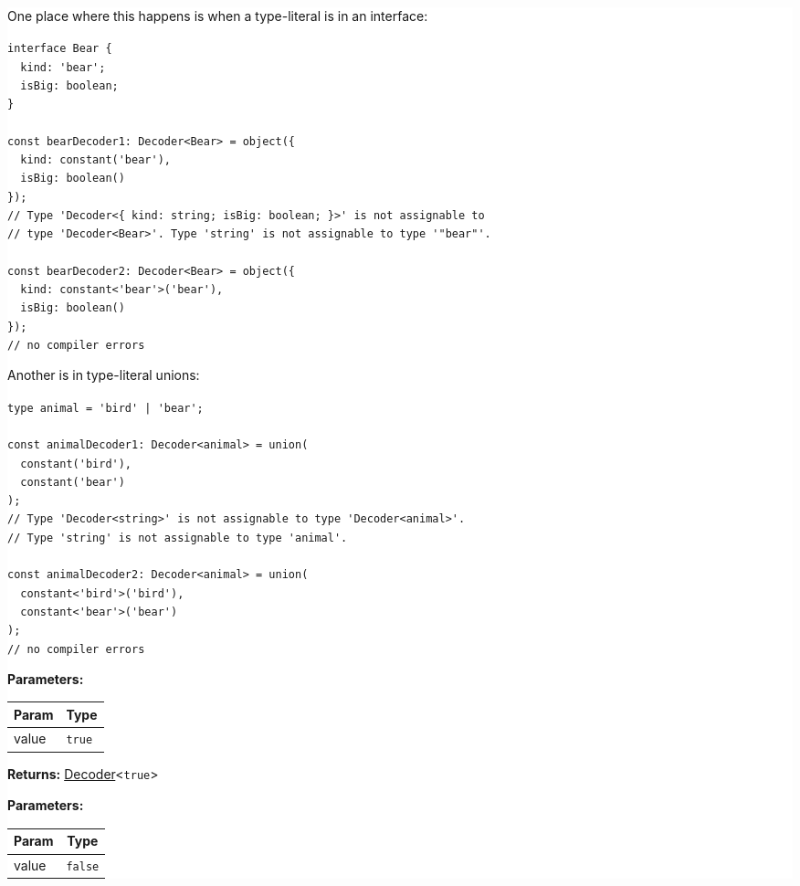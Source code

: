 One place where this happens is when a type-literal is in an interface:

```
interface Bear {
  kind: 'bear';
  isBig: boolean;
}

const bearDecoder1: Decoder<Bear> = object({
  kind: constant('bear'),
  isBig: boolean()
});
// Type 'Decoder<{ kind: string; isBig: boolean; }>' is not assignable to
// type 'Decoder<Bear>'. Type 'string' is not assignable to type '"bear"'.

const bearDecoder2: Decoder<Bear> = object({
  kind: constant<'bear'>('bear'),
  isBig: boolean()
});
// no compiler errors
```

Another is in type-literal unions:

```
type animal = 'bird' | 'bear';

const animalDecoder1: Decoder<animal> = union(
  constant('bird'),
  constant('bear')
);
// Type 'Decoder<string>' is not assignable to type 'Decoder<animal>'.
// Type 'string' is not assignable to type 'animal'.

const animalDecoder2: Decoder<animal> = union(
  constant<'bird'>('bird'),
  constant<'bear'>('bear')
);
// no compiler errors
```

**Parameters:**

| Param | Type |
| ------ | ------ |
| value | `true` |

**Returns:** [Decoder](_decoder_.decoder.md)<`true`>

**Parameters:**

| Param | Type |
| ------ | ------ |
| value | `false` |
